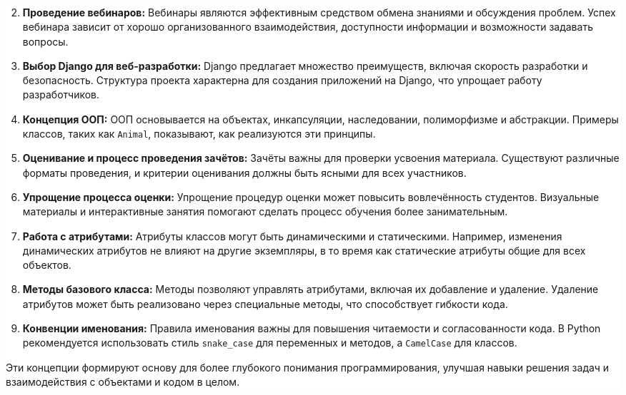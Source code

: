 2. **Проведение вебинаров:** Вебинары являются эффективным средством обмена знаниями и обсуждения проблем. Успех вебинара зависит от хорошо организованного взаимодействия, доступности информации и возможности задавать вопросы.

3. **Выбор Django для веб-разработки:** Django предлагает множество преимуществ, включая скорость разработки и безопасность. Структура проекта характерна для создания приложений на Django, что упрощает работу разработчиков.

4. **Концепция ООП:** ООП основывается на объектах, инкапсуляции, наследовании, полиморфизме и абстракции. Примеры классов, таких как `Animal`, показывают, как реализуются эти принципы.

5. **Оценивание и процесс проведения зачётов:** Зачёты важны для проверки усвоения материала. Существуют различные форматы проведения, и критерии оценивания должны быть ясными для всех участников.

6. **Упрощение процесса оценки:** Упрощение процедур оценки может повысить вовлечённость студентов. Визуальные материалы и интерактивные занятия помогают сделать процесс обучения более занимательным.

7. **Работа с атрибутами:** Атрибуты классов могут быть динамическими и статическими. Например, изменения динамических атрибутов не влияют на другие экземпляры, в то время как статические атрибуты общие для всех объектов.

8. **Методы базового класса:** Методы позволяют управлять атрибутами, включая их добавление и удаление. Удаление атрибутов может быть реализовано через специальные методы, что способствует гибкости кода.

9. **Конвенции именования:** Правила именования важны для повышения читаемости и согласованности кода. В Python рекомендуется использовать стиль `snake_case` для переменных и методов, а `CamelCase` для классов.

Эти концепции формируют основу для более глубокого понимания программирования, улучшая навыки решения задач и взаимодействия с объектами и кодом в целом.
